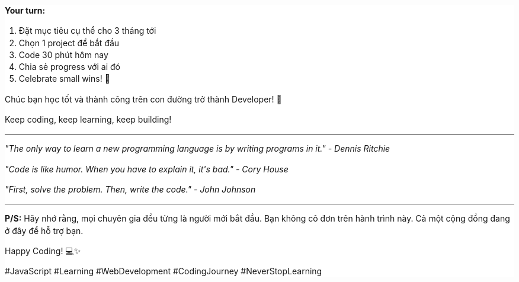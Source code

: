 **Your turn:**
1. Đặt mục tiêu cụ thể cho 3 tháng tới
2. Chọn 1 project để bắt đầu
3. Code 30 phút hôm nay
4. Chia sẻ progress với ai đó
5. Celebrate small wins! 🎉

Chúc bạn học tốt và thành công trên con đường trở thành Developer! 🚀

Keep coding, keep learning, keep building!

---

*"The only way to learn a new programming language is by writing programs in it." - Dennis Ritchie*

*"Code is like humor. When you have to explain it, it's bad." - Cory House*

*"First, solve the problem. Then, write the code." - John Johnson*

---

**P/S:** Hãy nhớ rằng, mọi chuyên gia đều từng là người mới bắt đầu. Bạn không cô đơn trên hành trình này. Cả một cộng đồng đang ở đây để hỗ trợ bạn.

Happy Coding! 💻✨

#JavaScript #Learning #WebDevelopment #CodingJourney #NeverStopLearning